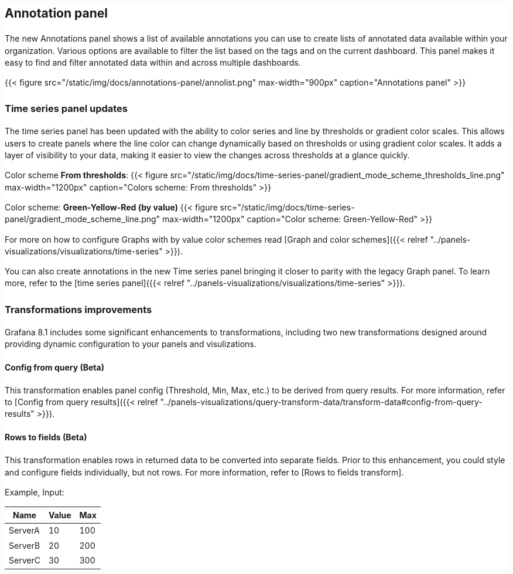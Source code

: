 ## Annotation panel

The new Annotations panel shows a list of available annotations you can use to create lists of annotated data available within your organization. Various options are available to filter the list based on the tags and on the current dashboard. This panel makes it easy to find and filter annotated data within and across multiple dashboards.

{{< figure src="/static/img/docs/annotations-panel/annolist.png" max-width="900px" caption="Annotations panel" >}}

### Time series panel updates

The time series panel has been updated with the ability to color series and line by thresholds or gradient color scales. This allows users to create panels where the line color can change dynamically based on thresholds or using gradient color scales. It adds a layer of visibility to your data, making it easier to view the changes across thresholds at a glance quickly.

Color scheme **From thresholds**:
{{< figure src="/static/img/docs/time-series-panel/gradient_mode_scheme_thresholds_line.png" max-width="1200px" caption="Colors scheme: From thresholds" >}}

Color scheme: **Green-Yellow-Red (by value)**
{{< figure src="/static/img/docs/time-series-panel/gradient_mode_scheme_line.png" max-width="1200px" caption="Color scheme: Green-Yellow-Red" >}}

For more on how to configure Graphs with by value color schemes read [Graph and color schemes]({{< relref "../panels-visualizations/visualizations/time-series" >}}).

You can also create annotations in the new Time series panel bringing it closer to parity with the legacy Graph panel. To learn more, refer to the [time series panel]({{< relref "../panels-visualizations/visualizations/time-series" >}}).

### Transformations improvements

Grafana 8.1 includes some significant enhancements to transformations, including two new transformations designed around providing dynamic configuration to your panels and visulizations.

#### Config from query (Beta)

This transformation enables panel config (Threshold, Min, Max, etc.) to be derived from query results. For more information, refer to [Config from query results]({{< relref "../panels-visualizations/query-transform-data/transform-data#config-from-query-results" >}}).

#### Rows to fields (Beta)

This transformation enables rows in returned data to be converted into separate fields. Prior to this enhancement, you could style and configure fields individually, but not rows. For more information, refer to [Rows to fields transform].

Example, Input:

| Name    | Value | Max |
| ------- | ----- | --- |
| ServerA | 10    | 100 |
| ServerB | 20    | 200 |
| ServerC | 30    | 300 |
